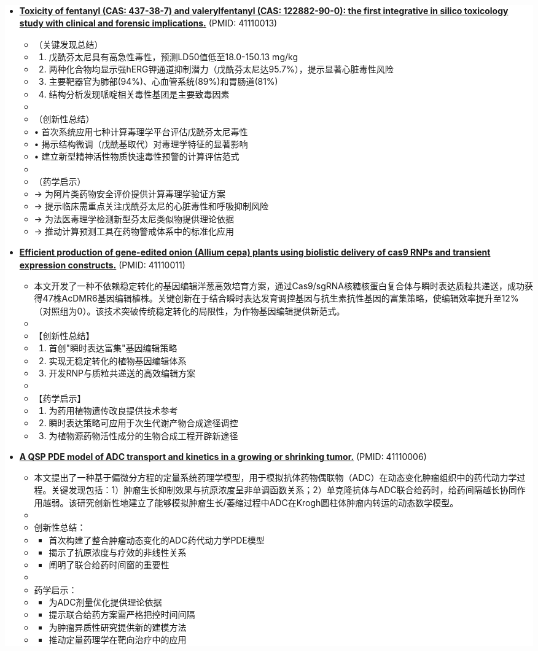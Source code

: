 *   **[Toxicity of fentanyl (CAS: 437-38-7) and valerylfentanyl (CAS: 122882-90-0): the first integrative in silico toxicology study with clinical and forensic implications.](https://pubmed.ncbi.nlm.nih.gov/41110013/)** (PMID: 41110013)
    *   （关键发现总结）
    *   1. 戊酰芬太尼具有高急性毒性，预测LD50值低至18.0-150.13 mg/kg
    *   2. 两种化合物均显示强hERG钾通道抑制潜力（戊酰芬太尼达95.7%），提示显著心脏毒性风险
    *   3. 主要靶器官为肺部(94%)、心血管系统(89%)和胃肠道(81%)
    *   4. 结构分析发现哌啶相关毒性基团是主要致毒因素
    *   
    *   （创新性总结）
    *   • 首次系统应用七种计算毒理学平台评估戊酰芬太尼毒性
    *   • 揭示结构微调（戊酰基取代）对毒理学特征的显著影响
    *   • 建立新型精神活性物质快速毒性预警的计算评估范式
    *   
    *   （药学启示）
    *   → 为阿片类药物安全评价提供计算毒理学验证方案
    *   → 提示临床需重点关注戊酰芬太尼的心脏毒性和呼吸抑制风险
    *   → 为法医毒理学检测新型芬太尼类似物提供理论依据
    *   → 推动计算预测工具在药物警戒体系中的标准化应用

*   **[Efficient production of gene-edited onion (Allium cepa) plants using biolistic delivery of cas9 RNPs and transient expression constructs.](https://pubmed.ncbi.nlm.nih.gov/41110011/)** (PMID: 41110011)
    *   本文开发了一种不依赖稳定转化的基因编辑洋葱高效培育方案，通过Cas9/sgRNA核糖核蛋白复合体与瞬时表达质粒共递送，成功获得47株AcDMR6基因编辑植株。关键创新在于结合瞬时表达发育调控基因与抗生素抗性基因的富集策略，使编辑效率提升至12%（对照组为0）。该技术突破传统稳定转化的局限性，为作物基因编辑提供新范式。
    *   
    *   【创新性总结】
    *   1. 首创"瞬时表达富集"基因编辑策略
    *   2. 实现无稳定转化的植物基因编辑体系
    *   3. 开发RNP与质粒共递送的高效编辑方案
    *   
    *   【药学启示】
    *   1. 为药用植物遗传改良提供技术参考
    *   2. 瞬时表达策略可应用于次生代谢产物合成途径调控
    *   3. 为植物源药物活性成分的生物合成工程开辟新途径

*   **[A QSP PDE model of ADC transport and kinetics in a growing or shrinking tumor.](https://pubmed.ncbi.nlm.nih.gov/41110006/)** (PMID: 41110006)
    *   本文提出了一种基于偏微分方程的定量系统药理学模型，用于模拟抗体药物偶联物（ADC）在动态变化肿瘤组织中的药代动力学过程。关键发现包括：1）肿瘤生长抑制效果与抗原浓度呈非单调函数关系；2）单克隆抗体与ADC联合给药时，给药间隔越长协同作用越弱。该研究创新性地建立了能够模拟肿瘤生长/萎缩过程中ADC在Krogh圆柱体肿瘤内转运的动态数学模型。
    *   
    *   创新性总结：
    *   - 首次构建了整合肿瘤动态变化的ADC药代动力学PDE模型
    *   - 揭示了抗原浓度与疗效的非线性关系
    *   - 阐明了联合给药时间窗的重要性
    *   
    *   药学启示：
    *   - 为ADC剂量优化提供理论依据
    *   - 提示联合给药方案需严格把控时间间隔
    *   - 为肿瘤异质性研究提供新的建模方法
    *   - 推动定量药理学在靶向治疗中的应用
